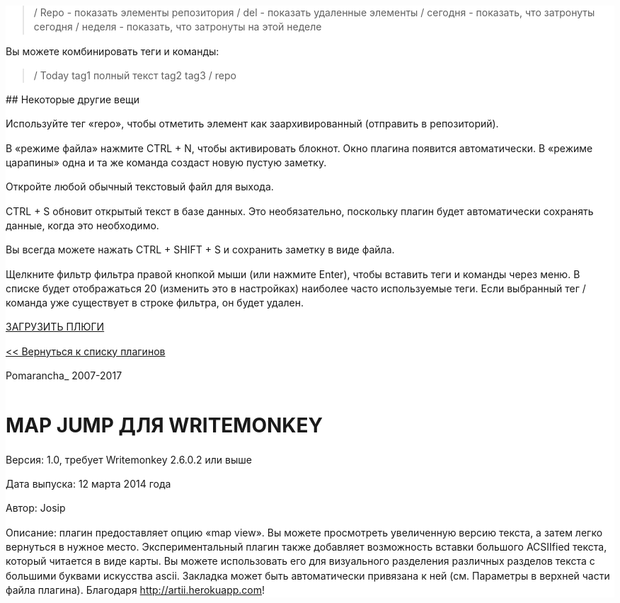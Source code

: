 > / Repo - показать элементы репозитория 
> / del - показать удаленные элементы 
> / сегодня - показать, что затронуты сегодня 
> / неделя - показать, что затронуты на этой неделе

Вы можете комбинировать теги и команды:

> / Today tag1 полный текст 
> tag2 tag3 / repo

\## Некоторые другие вещи

Используйте тег «repo», чтобы отметить элемент как заархивированный (отправить в репозиторий).

В «режиме файла» нажмите CTRL + N, чтобы активировать блокнот. Окно плагина появится автоматически. В «режиме царапины» одна и та же команда создаст новую пустую заметку.

Откройте любой обычный текстовый файл для выхода.

CTRL + S обновит открытый текст в базе данных. Это необязательно, поскольку плагин будет автоматически сохранять данные, когда это необходимо.

Вы всегда можете нажать CTRL + SHIFT + S и сохранить заметку в виде файла.

Щелкните фильтр фильтра правой кнопкой мыши (или нажмите Enter), чтобы вставить теги и команды через меню. В списке будет отображаться 20 (изменить это в настройках) наиболее часто используемые теги. Если выбранный тег / команда уже существует в строке фильтра, он будет удален.

 

[ЗАГРУЗИТЬ ПЛЮГИ](http://writemonkey.com/__files/plugins/scratch_pad.zip)

 

[<< Вернуться к списку плагинов](http://writemonkey.com/plugins.php)

 

Pomarancha_ 2007-2017



















MAP JUMP ДЛЯ WRITEMONKEY 
===================================================

 

Версия: 1.0, требует Writemonkey 2.6.0.2 или выше

Дата выпуска: 12 марта 2014 года

Автор: Josip

Описание: 
плагин предоставляет опцию «map view». Вы можете просмотреть увеличенную версию текста, а затем легко вернуться в нужное место. Экспериментальный плагин также добавляет возможность вставки большого ACSIIfied текста, который читается в виде карты. Вы можете использовать его для визуального разделения различных разделов текста с большими буквами искусства ascii. Закладка может быть автоматически привязана к ней (см. Параметры в верхней части файла плагина). Благодаря <http://artii.herokuapp.com>!

